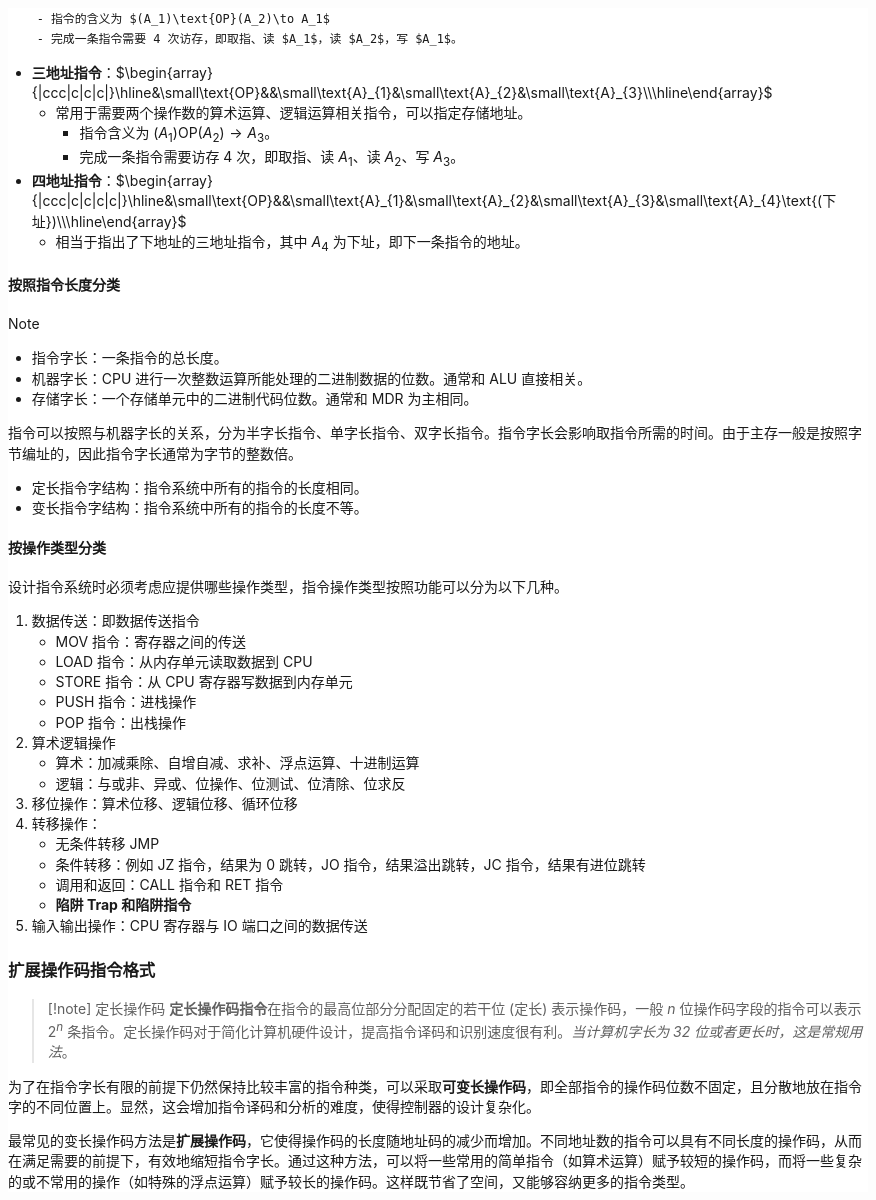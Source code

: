 		- 指令的含义为 $(A_1)\text{OP}(A_2)\to A_1$
		- 完成一条指令需要 4 次访存，即取指、读 $A_1$，读 $A_2$，写 $A_1$。
- **三地址指令**：$\begin{array}{|ccc|c|c|c|}\hline&\small\text{OP}&&\small\text{A}_{1}&\small\text{A}_{2}&\small\text{A}_{3}\\\hline\end{array}$
	- 常用于需要两个操作数的算术运算、逻辑运算相关指令，可以指定存储地址。
		- 指令含义为 $(A_1)\text{OP}(A_2)\to A_3$。
		- 完成一条指令需要访存 4 次，即取指、读 $A_1$、读 $A_2$、写 $A_3$。
- **四地址指令**：$\begin{array}{|ccc|c|c|c|c|}\hline&\small\text{OP}&&\small\text{A}_{1}&\small\text{A}_{2}&\small\text{A}_{3}&\small\text{A}_{4}\text{(下址})\\\hline\end{array}$
	- 相当于指出了下地址的三地址指令，其中 $A_4$ 为下址，即下一条指令的地址。

#### 按照指令长度分类

> [!note]
> - 指令字长：一条指令的总长度。
> - 机器字长：CPU 进行一次整数运算所能处理的二进制数据的位数。通常和 $\text{ALU}$ 直接相关。
> - 存储字长：一个存储单元中的二进制代码位数。通常和 $\text{MDR}$ 为主相同。

指令可以按照与机器字长的关系，分为半字长指令、单字长指令、双字长指令。指令字长会影响取指令所需的时间。由于主存一般是按照字节编址的，因此指令字长通常为字节的整数倍。
- 定长指令字结构：指令系统中所有的指令的长度相同。
- 变长指令字结构：指令系统中所有的指令的长度不等。

#### 按操作类型分类

设计指令系统时必须考虑应提供哪些操作类型，指令操作类型按照功能可以分为以下几种。
1. 数据传送：即数据传送指令
	- MOV 指令：寄存器之间的传送
	- LOAD 指令：从内存单元读取数据到 CPU
	- STORE 指令：从 CPU 寄存器写数据到内存单元
	- PUSH 指令：进栈操作
	- POP 指令：出栈操作
2. 算术逻辑操作
	- 算术：加减乘除、自增自减、求补、浮点运算、十进制运算
	- 逻辑：与或非、异或、位操作、位测试、位清除、位求反
3. 移位操作：算术位移、逻辑位移、循环位移
4. 转移操作：
	- 无条件转移 JMP
	- 条件转移：例如 JZ 指令，结果为 0 跳转，JO 指令，结果溢出跳转，JC 指令，结果有进位跳转
	- 调用和返回：CALL 指令和 RET 指令
	- **陷阱 Trap 和陷阱指令**
5. 输入输出操作：CPU 寄存器与 IO 端口之间的数据传送

### 扩展操作码指令格式

> [!note] 定长操作码
> **定长操作码指令**在指令的最高位部分分配固定的若干位 (定长) 表示操作码，一般 $n$ 位操作码字段的指令可以表示 $2^{n}$ 条指令。定长操作码对于简化计算机硬件设计，提高指令译码和识别速度很有利。*当计算机字长为 32 位或者更长时，这是常规用法*。

为了在指令字长有限的前提下仍然保持比较丰富的指令种类，可以采取**可变长操作码**，即全部指令的操作码位数不固定，且分散地放在指令字的不同位置上。显然，这会增加指令译码和分析的难度，使得控制器的设计复杂化。

最常见的变长操作码方法是**扩展操作码**，它使得操作码的长度随地址码的减少而增加。不同地址数的指令可以具有不同长度的操作码，从而在满足需要的前提下，有效地缩短指令字长。通过这种方法，可以将一些常用的简单指令（如算术运算）赋予较短的操作码，而将一些复杂的或不常用的操作（如特殊的浮点运算）赋予较长的操作码。这样既节省了空间，又能够容纳更多的指令类型。

